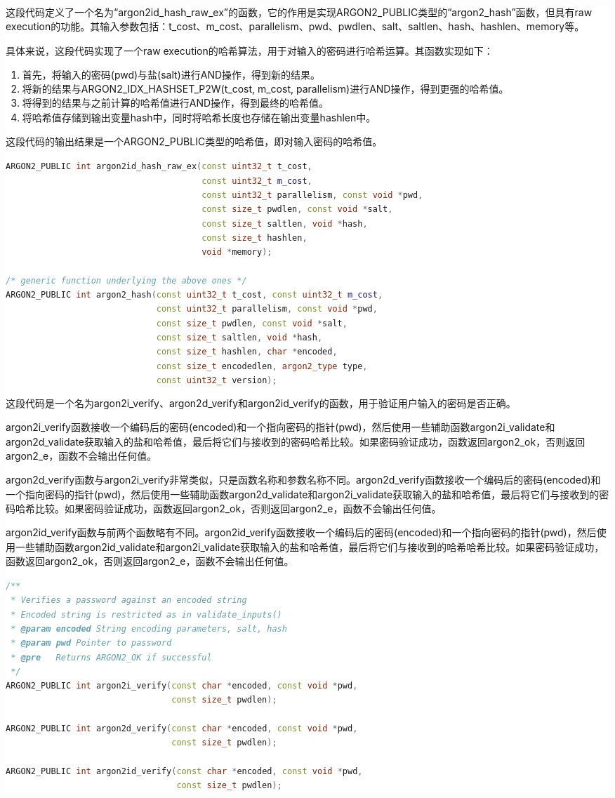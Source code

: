这段代码定义了一个名为“argon2id_hash_raw_ex”的函数，它的作用是实现ARGON2_PUBLIC类型的“argon2_hash”函数，但具有raw execution的功能。其输入参数包括：t_cost、m_cost、parallelism、pwd、pwdlen、salt、saltlen、hash、hashlen、memory等。

具体来说，这段代码实现了一个raw execution的哈希算法，用于对输入的密码进行哈希运算。其函数实现如下：

1. 首先，将输入的密码(pwd)与盐(salt)进行AND操作，得到新的结果。
2. 将新的结果与ARGON2_IDX_HASHSET_P2W(t_cost, m_cost, parallelism)进行AND操作，得到更强的哈希值。
3. 将得到的结果与之前计算的哈希值进行AND操作，得到最终的哈希值。
4. 将哈希值存储到输出变量hash中，同时将哈希长度也存储在输出变量hashlen中。

这段代码的输出结果是一个ARGON2_PUBLIC类型的哈希值，即对输入密码的哈希值。


```cpp
ARGON2_PUBLIC int argon2id_hash_raw_ex(const uint32_t t_cost,
                                       const uint32_t m_cost,
                                       const uint32_t parallelism, const void *pwd,
                                       const size_t pwdlen, const void *salt,
                                       const size_t saltlen, void *hash,
                                       const size_t hashlen,
                                       void *memory);

/* generic function underlying the above ones */
ARGON2_PUBLIC int argon2_hash(const uint32_t t_cost, const uint32_t m_cost,
                              const uint32_t parallelism, const void *pwd,
                              const size_t pwdlen, const void *salt,
                              const size_t saltlen, void *hash,
                              const size_t hashlen, char *encoded,
                              const size_t encodedlen, argon2_type type,
                              const uint32_t version);

```

这段代码是一个名为argon2i_verify、argon2d_verify和argon2id_verify的函数，用于验证用户输入的密码是否正确。

argon2i_verify函数接收一个编码后的密码(encoded)和一个指向密码的指针(pwd)，然后使用一些辅助函数argon2i_validate和argon2d_validate获取输入的盐和哈希值，最后将它们与接收到的密码哈希比较。如果密码验证成功，函数返回argon2_ok，否则返回argon2_e，函数不会输出任何值。

argon2d_verify函数与argon2i_verify非常类似，只是函数名称和参数名称不同。argon2d_verify函数接收一个编码后的密码(encoded)和一个指向密码的指针(pwd)，然后使用一些辅助函数argon2d_validate和argon2i_validate获取输入的盐和哈希值，最后将它们与接收到的密码哈希比较。如果密码验证成功，函数返回argon2_ok，否则返回argon2_e，函数不会输出任何值。

argon2id_verify函数与前两个函数略有不同。argon2id_verify函数接收一个编码后的密码(encoded)和一个指向密码的指针(pwd)，然后使用一些辅助函数argon2id_validate和argon2i_validate获取输入的盐和哈希值，最后将它们与接收到的哈希哈希比较。如果密码验证成功，函数返回argon2_ok，否则返回argon2_e，函数不会输出任何值。


```cpp
/**
 * Verifies a password against an encoded string
 * Encoded string is restricted as in validate_inputs()
 * @param encoded String encoding parameters, salt, hash
 * @param pwd Pointer to password
 * @pre   Returns ARGON2_OK if successful
 */
ARGON2_PUBLIC int argon2i_verify(const char *encoded, const void *pwd,
                                 const size_t pwdlen);

ARGON2_PUBLIC int argon2d_verify(const char *encoded, const void *pwd,
                                 const size_t pwdlen);

ARGON2_PUBLIC int argon2id_verify(const char *encoded, const void *pwd,
                                  const size_t pwdlen);

```
